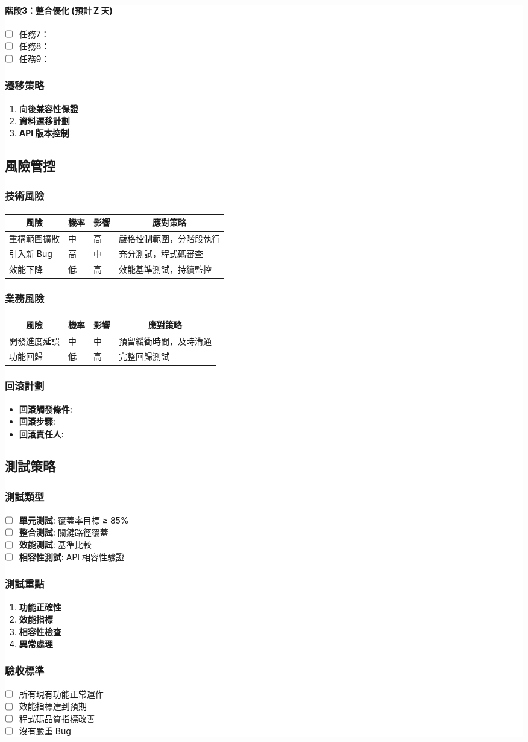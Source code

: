 #### 階段3：整合優化 (預計 Z 天)
- [ ] 任務7：
- [ ] 任務8：
- [ ] 任務9：

### 遷移策略
1. **向後兼容性保證**
2. **資料遷移計劃**
3. **API 版本控制**

## 風險管控

### 技術風險
| 風險 | 機率 | 影響 | 應對策略 |
|------|------|------|----------|
| 重構範圍擴散 | 中 | 高 | 嚴格控制範圍，分階段執行 |
| 引入新 Bug | 高 | 中 | 充分測試，程式碼審查 |
| 效能下降 | 低 | 高 | 效能基準測試，持續監控 |

### 業務風險
| 風險 | 機率 | 影響 | 應對策略 |
|------|------|------|----------|
| 開發進度延誤 | 中 | 中 | 預留緩衝時間，及時溝通 |
| 功能回歸 | 低 | 高 | 完整回歸測試 |

### 回滾計劃
- **回滾觸發條件**:
- **回滾步驟**:
- **回滾責任人**:

## 測試策略

### 測試類型
- [ ] **單元測試**: 覆蓋率目標 ≥ 85%
- [ ] **整合測試**: 關鍵路徑覆蓋
- [ ] **效能測試**: 基準比較
- [ ] **相容性測試**: API 相容性驗證

### 測試重點
1. **功能正確性**
2. **效能指標**
3. **相容性檢查**
4. **異常處理**

### 驗收標準
- [ ] 所有現有功能正常運作
- [ ] 效能指標達到預期
- [ ] 程式碼品質指標改善
- [ ] 沒有嚴重 Bug
